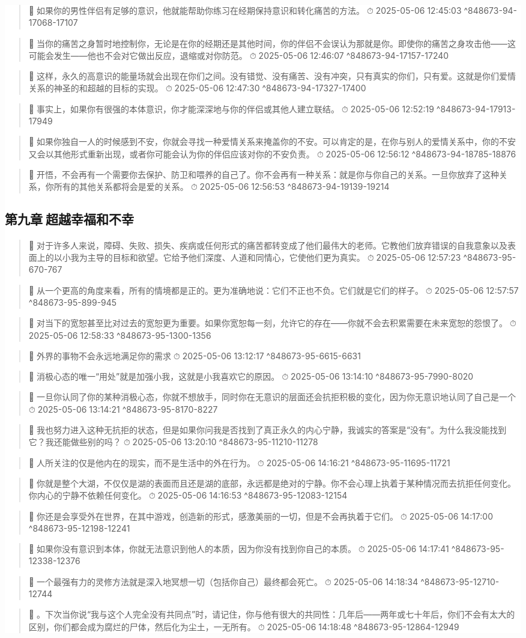 > 📌 如果你的男性伴侣有足够的意识，他就能帮助你练习在经期保持意识和转化痛苦的方法。 
> ⏱ 2025-05-06 12:45:03 ^848673-94-17068-17107

> 📌 当你的痛苦之身暂时地控制你，无论是在你的经期还是其他时间，你的伴侣不会误认为那就是你。即使你的痛苦之身攻击他——这可能会发生——他也不会对它做出反应，退缩或对你防范。 
> ⏱ 2025-05-06 12:46:07 ^848673-94-17157-17240

> 📌 这样，永久的高意识的能量场就会出现在你们之间。没有错觉、没有痛苦、没有冲突，只有真实的你们，只有爱。这就是你们爱情关系的神圣的和超越的目标的实现。 
> ⏱ 2025-05-06 12:47:30 ^848673-94-17327-17400

> 📌 事实上，如果你有很强的本体意识，你才能深深地与你的伴侣或其他人建立联结。 
> ⏱ 2025-05-06 12:52:19 ^848673-94-17913-17949

> 📌 如果你独自一人的时候感到不安，你就会寻找一种爱情关系来掩盖你的不安。可以肯定的是，在你与别人的爱情关系中，你的不安又会以其他形式重新出现，或者你可能会认为你的伴侣应该对你的不安负责。 
> ⏱ 2025-05-06 12:56:12 ^848673-94-18785-18876

> 📌 开悟，不会再有一个需要你去保护、防卫和喂养的自己了。你不会再有一种关系：就是你与你自己的关系。一旦你放弃了这种关系，你所有的其他关系都将会是爱的关系。 
> ⏱ 2025-05-06 12:56:53 ^848673-94-19139-19214

## 第九章 超越幸福和不幸

> 📌 对于许多人来说，障碍、失败、损失、疾病或任何形式的痛苦都转变成了他们最伟大的老师。它教他们放弃错误的自我意象以及表面上的以小我为主导的目标和欲望。它给予他们深度、人道和同情心，它使他们更为真实。 
> ⏱ 2025-05-06 12:57:23 ^848673-95-670-767

> 📌 从一个更高的角度来看，所有的情境都是正的。更为准确地说：它们不正也不负。它们就是它们的样子。 
> ⏱ 2025-05-06 12:57:57 ^848673-95-899-945

> 📌 对当下的宽恕甚至比对过去的宽恕更为重要。如果你宽恕每一刻，允许它的存在——你就不会去积累需要在未来宽恕的怨恨了。 
> ⏱ 2025-05-06 12:58:33 ^848673-95-1300-1356

> 📌 外界的事物不会永远地满足你的需求 
> ⏱ 2025-05-06 13:12:17 ^848673-95-6615-6631

> 📌 消极心态的唯一“用处”就是加强小我，这就是小我喜欢它的原因。 
> ⏱ 2025-05-06 13:14:10 ^848673-95-7990-8020

> 📌 一旦你认同了你的某种消极心态，你就不想放手，同时你在无意识的层面还会抗拒积极的变化，因为你无意识地认同了自己是一个 
> ⏱ 2025-05-06 13:14:21 ^848673-95-8170-8227

> 📌 我也努力进入这种无抗拒的状态，但是如果你问我是否找到了真正永久的内心宁静，我诚实的答案是“没有”。为什么我没能找到它？我还能做些别的吗？ 
> ⏱ 2025-05-06 13:20:10 ^848673-95-11210-11278

> 📌 人所关注的仅是他内在的现实，而不是生活中的外在行为。 
> ⏱ 2025-05-06 14:16:21 ^848673-95-11695-11721

> 📌 你就是整个大湖，不仅仅是湖的表面而且还是湖的底部，永远都是绝对的宁静。你不会心理上执着于某种情况而去抗拒任何变化。你内心的宁静不依赖任何变化。 
> ⏱ 2025-05-06 14:16:53 ^848673-95-12083-12154

> 📌 你还是会享受外在世界，在其中游戏，创造新的形式，感激美丽的一切，但是不会再执着于它们。 
> ⏱ 2025-05-06 14:17:00 ^848673-95-12198-12241

> 📌 如果你没有意识到本体，你就无法意识到他人的本质，因为你没有找到你自己的本质。 
> ⏱ 2025-05-06 14:17:41 ^848673-95-12338-12376

> 📌 一个最强有力的灵修方法就是深入地冥想一切（包括你自己）最终都会死亡。 
> ⏱ 2025-05-06 14:18:34 ^848673-95-12710-12744

> 📌 。下次当你说“我与这个人完全没有共同点”时，请记住，你与他有很大的共同性：几年后——两年或七十年后，你们不会有太大的区别，你们都会成为腐烂的尸体，然后化为尘土，一无所有。 
> ⏱ 2025-05-06 14:18:48 ^848673-95-12864-12949
